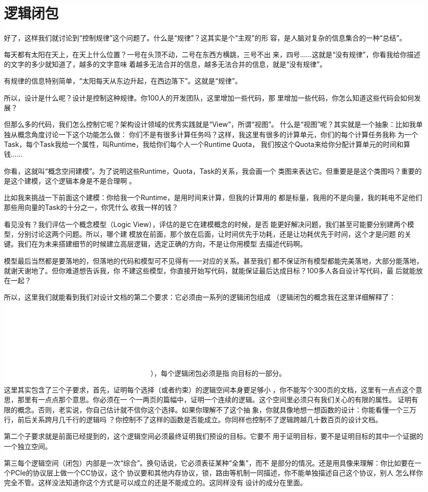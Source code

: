 
逻辑闭包
=========

好了，这样我们就讨论到“控制规律”这个问题了。什么是“规律”？这其实是个“主观”的形
容，是人脑对复杂的信息集合的一种“总结”。

每天都有太阳在天上，在天上什么位置？一号在头顶不动，二号在东西方横跳，三号不出
来，四号……这就是“没有规律”，你看我给你描述的文字的多少就知道了，越多的文字意味
着越多无法合并的信息，越多无法合并的信息，就是“没有规律”。

有规律的信息特别简单，“太阳每天从东边升起，在西边落下”。这就是“规律”。

所以，设计是什么呢？设计是控制这种规律。你100人的开发团队，这里增加一些代码，那
里增加一些代码，你怎么知道这些代码会如何发展？

但那么多的代码，我们怎么控制它呢？架构设计领域的优秀实践就是“View”，所谓“视图”。
什么是“视图”呢？其实就是一个抽象：比如我单独从概念角度讨论一下这个功能怎么做：
你们不是有很多计算任务吗？这样，我这里有很多的计算单元，你们的每个计算任务我称
为一个Task，每个Task我给一个属性，叫Runtime，我给你们每个人一个Runtime Quota，
我们按这个Quota来给你分配计算单元的时间和算钱……

你看，这就叫“概念空间建模”。为了说明这些Runtime，Quota，Task的关系，我会画一个
类图来表达它。但重要是是这个类图吗？重要的是这个建模，这个逻辑本身是不是合理啊
。

比如我来挑战一下前面这个建模：你给我一个Runtime，是用时间来计算，但我的计算用的
都是标量，我用的不是向量，我的耗电不足他们那些用向量的Task的十分之一，你凭什么
收我一样的钱？

看见没有？我们评估一个概念模型（Logic View），评估的是它在建模概念的时候，是否
能更好解决问题，我们甚至可能要分别建两个模型，分别讨论这两个问题。所以，哪个建
模放在前面，那个放在后面，让时间优先于功耗，还是让功耗优先于时间，这个才是问题
的关键。我们在为未来搭建细节的时候建立高层逻辑，选定正确的方向，不是让你用模型
去描述代码啊。

模型最后当然都是要落地的，但落地的代码和模型可不见得有一一对应的关系。甚至我们
都不保证所有模型都能完美落地，大部分能落地，就谢天谢地了。但你难道想告诉我，你
不建这些模型，你直接开始写代码，就能保证最后达成目标？100多人各自设计写代码，最
后就能放在一起？

所以，这里我们就能看到我们对设计文档的第二个要求：它必须由一系列的逻辑闭包组成
（逻辑闭包的概念我在这里详细解释了：![](逻辑闭包.md)），每个逻辑闭包必须是指
向目标的一部分。

这里其实包含了三个子要求，首先，证明每个选择（或者约束）的逻辑空间本身要足够小
，你不能写个300页的文档，这里有一点点这个意思，那里有一点点那个意思。你必须在一
个一两页的篇幅中，证明一个连续的逻辑。这个空间里必须只有我们关心的有限的属性。
证明有限的概念。否则，老实说，你自己估计就不信你这个选择。如果你理解不了这个抽
象，你就具像地想一想函数的设计：你能看懂一个三万行，前后关系跨月几千行的逻辑吗
？你控制不了这样的函数是否能成立。你同样也控制不了逻辑跨越几十数百页的设计文档。

第二个子要求就是前面已经提到的，这个逻辑空间必须最终证明我们预设的目标。它要不
用于证明目标，要不是证明目标的其中一个证据的一个独立空间。

第三每个逻辑空间（闭包）内部是一次“综合”。换句话说，它必须表征某种“全集”，而不
是部分的情况。还是用具像来理解：你比如要在一个PCIe的协议层上做一个CC协议，这个
协议要和其他内存协议，锁，路由等机制一同描述，你不能单独描述自己这个协议，别人
怎么样你完全不管。这样没法知道你这个方式是可以成立的还是不能成立的。这同样没有
设计的成分在里面。
